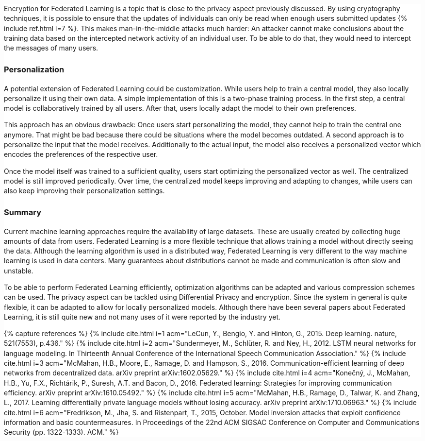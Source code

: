 Encryption for Federated Learning is a topic that is close to the privacy aspect previously discussed.
By using cryptography techniques, it is possible to ensure that the updates of individuals can only be read when enough users submitted updates {% include ref.html i=7 %}.
This makes man-in-the-middle attacks much harder: An attacker cannot make conclusions about the training data based on the intercepted network activity of an individual user.
To be able to do that, they would need to intercept the messages of many users.

### Personalization

A potential extension of Federated Learning could be customization.
While users help to train a central model, they also locally personalize it using their own data.
A simple implementation of this is a two-phase training process.
In the first step, a central model is collaboratively trained by all users.
After that, users locally adapt the model to their own preferences.

This approach has an obvious drawback: Once users start personalizing the model, they cannot help to train the central one anymore.
That might be bad because there could be situations where the model becomes outdated.
A second approach is to personalize the input that the model receives.
Additionally to the actual input, the model also receives a personalized vector which encodes the preferences of the respective user.

Once the model itself was trained to a sufficient quality, users start optimizing the personalized vector as well.
The centralized model is still improved periodically.
Over time, the centralized model keeps improving and adapting to changes, while users can also keep improving their personalization settings.

### Summary

Current machine learning approaches require the availability of large datasets.
These are usually created by collecting huge amounts of data from users.
Federated Learning is a more flexible technique that allows training a model without directly seeing the data.
Although the learning algorithm is used in a distributed way, Federated Learning is very different to the way machine learning is used in data centers.
Many guarantees about distributions cannot be made and communication is often slow and unstable.

To be able to perform Federated Learning efficiently, optimization algorithms can be adapted and various compression schemes can be used.
The privacy aspect can be tackled using Differential Privacy and encryption.
Since the system in general is quite flexible, it can be adapted to allow for locally personalized models.
Although there have been several papers about Federated Learning, it is still quite new and not many uses of it were reported by the industry yet.

{% capture references %}
	{% include cite.html i=1 acm="LeCun, Y., Bengio, Y. and Hinton, G., 2015. Deep learning. nature, 521(7553), p.436." %}
	{% include cite.html i=2 acm="Sundermeyer, M., Schlüter, R. and Ney, H., 2012. LSTM neural networks for language modeling. In Thirteenth Annual Conference of the International Speech Communication Association." %}
	{% include cite.html i=3 acm="McMahan, H.B., Moore, E., Ramage, D. and Hampson, S., 2016. Communication-efficient learning of deep networks from decentralized data. arXiv preprint arXiv:1602.05629." %}
	{% include cite.html i=4 acm="Konečný, J., McMahan, H.B., Yu, F.X., Richtárik, P., Suresh, A.T. and Bacon, D., 2016. Federated learning: Strategies for improving communication efficiency. arXiv preprint arXiv:1610.05492." %}
	{% include cite.html i=5 acm="McMahan, H.B., Ramage, D., Talwar, K. and Zhang, L., 2017. Learning differentially private language models without losing accuracy. arXiv preprint arXiv:1710.06963." %}
	{% include cite.html i=6 acm="Fredrikson, M., Jha, S. and Ristenpart, T., 2015, October. Model inversion attacks that exploit confidence information and basic countermeasures. In Proceedings of the 22nd ACM SIGSAC Conference on Computer and Communications Security (pp. 1322-1333). ACM." %}